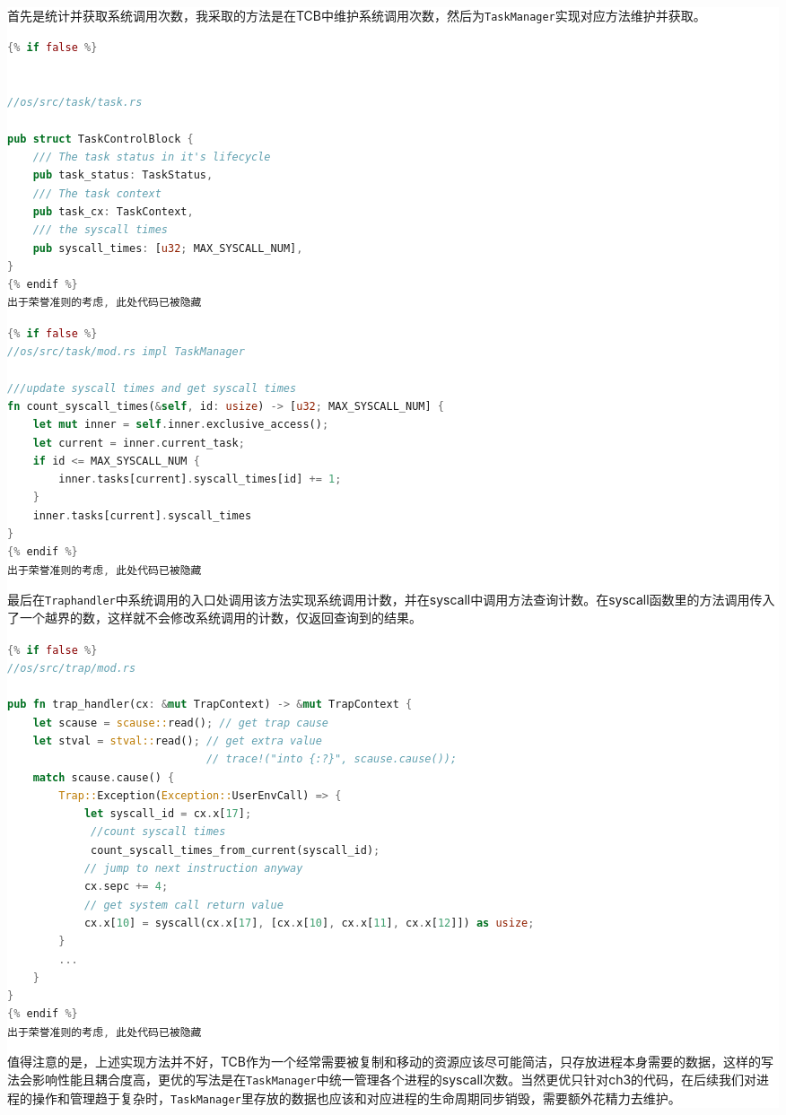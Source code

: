 首先是统计并获取系统调用次数，我采取的方法是在TCB中维护系统调用次数，然后为`TaskManager`实现对应方法维护并获取。
```rust
{% if false %}
   
  
//os/src/task/task.rs

pub struct TaskControlBlock {
    /// The task status in it's lifecycle
    pub task_status: TaskStatus,
    /// The task context
    pub task_cx: TaskContext,
    /// the syscall times
    pub syscall_times: [u32; MAX_SYSCALL_NUM],
}
{% endif %}
出于荣誉准则的考虑, 此处代码已被隐藏
```

```rust
{% if false %}
//os/src/task/mod.rs impl TaskManager

///update syscall times and get syscall times
fn count_syscall_times(&self, id: usize) -> [u32; MAX_SYSCALL_NUM] {
	let mut inner = self.inner.exclusive_access();
	let current = inner.current_task;
	if id <= MAX_SYSCALL_NUM {
		inner.tasks[current].syscall_times[id] += 1;
	}
	inner.tasks[current].syscall_times
}
{% endif %}
出于荣誉准则的考虑, 此处代码已被隐藏
```
最后在`Traphandler`中系统调用的入口处调用该方法实现系统调用计数，并在syscall中调用方法查询计数。在syscall函数里的方法调用传入了一个越界的数，这样就不会修改系统调用的计数，仅返回查询到的结果。
```rust
{% if false %}
//os/src/trap/mod.rs

pub fn trap_handler(cx: &mut TrapContext) -> &mut TrapContext {
    let scause = scause::read(); // get trap cause
    let stval = stval::read(); // get extra value
                               // trace!("into {:?}", scause.cause());
    match scause.cause() {
        Trap::Exception(Exception::UserEnvCall) => {
            let syscall_id = cx.x[17];
             //count syscall times
             count_syscall_times_from_current(syscall_id);
            // jump to next instruction anyway
            cx.sepc += 4;
            // get system call return value
            cx.x[10] = syscall(cx.x[17], [cx.x[10], cx.x[11], cx.x[12]]) as usize;
        }
        ...
    }
}
{% endif %}
出于荣誉准则的考虑, 此处代码已被隐藏
```
值得注意的是，上述实现方法并不好，TCB作为一个经常需要被复制和移动的资源应该尽可能简洁，只存放进程本身需要的数据，这样的写法会影响性能且耦合度高，更优的写法是在`TaskManager`中统一管理各个进程的syscall次数。当然更优只针对ch3的代码，在后续我们对进程的操作和管理趋于复杂时，`TaskManager`里存放的数据也应该和对应进程的生命周期同步销毁，需要额外花精力去维护。
